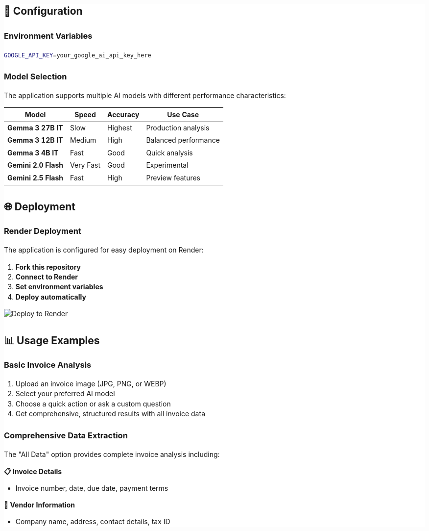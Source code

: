 ## 🔧 Configuration

### Environment Variables
```bash
GOOGLE_API_KEY=your_google_ai_api_key_here
```

### Model Selection
The application supports multiple AI models with different performance characteristics:

| Model | Speed | Accuracy | Use Case |
|-------|-------|----------|----------|
| **Gemma 3 27B IT** | Slow | Highest | Production analysis |
| **Gemma 3 12B IT** | Medium | High | Balanced performance |
| **Gemma 3 4B IT** | Fast | Good | Quick analysis |
| **Gemini 2.0 Flash** | Very Fast | Good | Experimental |
| **Gemini 2.5 Flash** | Fast | High | Preview features |

## 🌐 Deployment

### Render Deployment
The application is configured for easy deployment on Render:

1. **Fork this repository**
2. **Connect to Render**
3. **Set environment variables**
4. **Deploy automatically**

[![Deploy to Render](https://render.com/images/deploy-to-render-button.svg)](https://render.com/deploy)

## 📊 Usage Examples

### Basic Invoice Analysis
1. Upload an invoice image (JPG, PNG, or WEBP)
2. Select your preferred AI model
3. Choose a quick action or ask a custom question
4. Get comprehensive, structured results with all invoice data

### Comprehensive Data Extraction
The "All Data" option provides complete invoice analysis including:

**📋 Invoice Details**
- Invoice number, date, due date, payment terms

**🏢 Vendor Information** 
- Company name, address, contact details, tax ID
